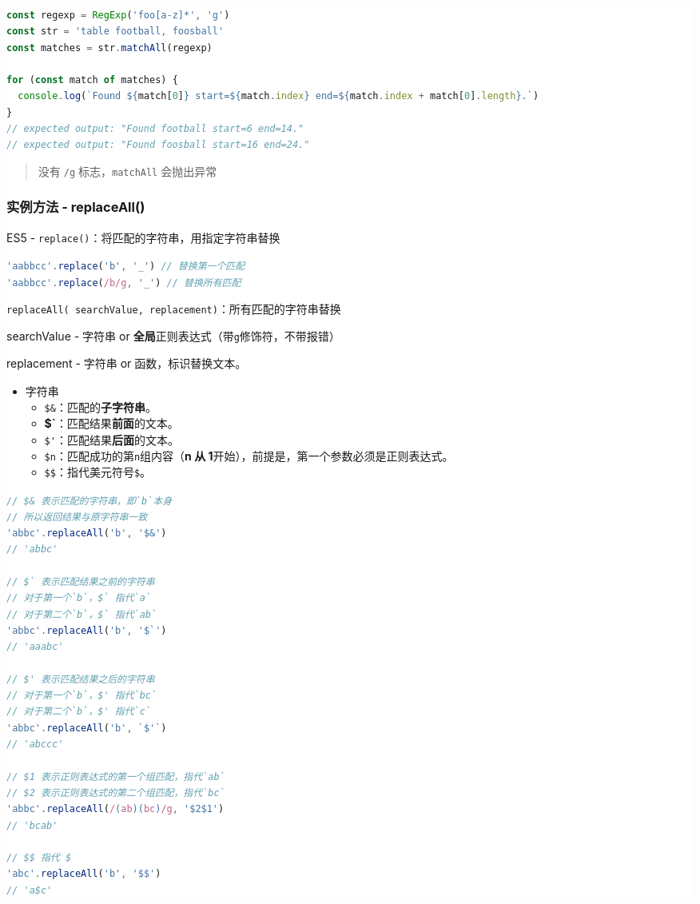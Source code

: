 ```js
const regexp = RegExp('foo[a-z]*', 'g')
const str = 'table football, foosball'
const matches = str.matchAll(regexp)

for (const match of matches) {
  console.log(`Found ${match[0]} start=${match.index} end=${match.index + match[0].length}.`)
}
// expected output: "Found football start=6 end=14."
// expected output: "Found foosball start=16 end=24."
```

> 没有 `/g` 标志，`matchAll` 会抛出异常

### 实例方法 - replaceAll()

ES5 - `replace()`：将匹配的字符串，用指定字符串替换

```js
'aabbcc'.replace('b', '_') // 替换第一个匹配
'aabbcc'.replace(/b/g, '_') // 替换所有匹配
```

`replaceAll( searchValue, replacement)`：所有匹配的字符串替换

searchValue - 字符串 or **全局**正则表达式（带`g`修饰符，不带报错）

replacement - 字符串 or 函数，标识替换文本。

- 字符串
  - `$&`：匹配的**子字符串**。
  - **$`**：匹配结果**前面**的文本。
  - `$'`：匹配结果**后面**的文本。
  - `$n`：匹配成功的第`n`组内容（**n 从 1**开始），前提是，第一个参数必须是正则表达式。
  - `$$`：指代美元符号`$`。

```js
// $& 表示匹配的字符串，即`b`本身
// 所以返回结果与原字符串一致
'abbc'.replaceAll('b', '$&')
// 'abbc'

// $` 表示匹配结果之前的字符串
// 对于第一个`b`，$` 指代`a`
// 对于第二个`b`，$` 指代`ab`
'abbc'.replaceAll('b', '$`')
// 'aaabc'

// $' 表示匹配结果之后的字符串
// 对于第一个`b`，$' 指代`bc`
// 对于第二个`b`，$' 指代`c`
'abbc'.replaceAll('b', `$'`)
// 'abccc'

// $1 表示正则表达式的第一个组匹配，指代`ab`
// $2 表示正则表达式的第二个组匹配，指代`bc`
'abbc'.replaceAll(/(ab)(bc)/g, '$2$1')
// 'bcab'

// $$ 指代 $
'abc'.replaceAll('b', '$$')
// 'a$c'
```


[^1]: [Unicode、UTF-8、UTF-16](https://mp.weixin.qq.com/s/FMzDMjCidalMcfYBi47gmQ)